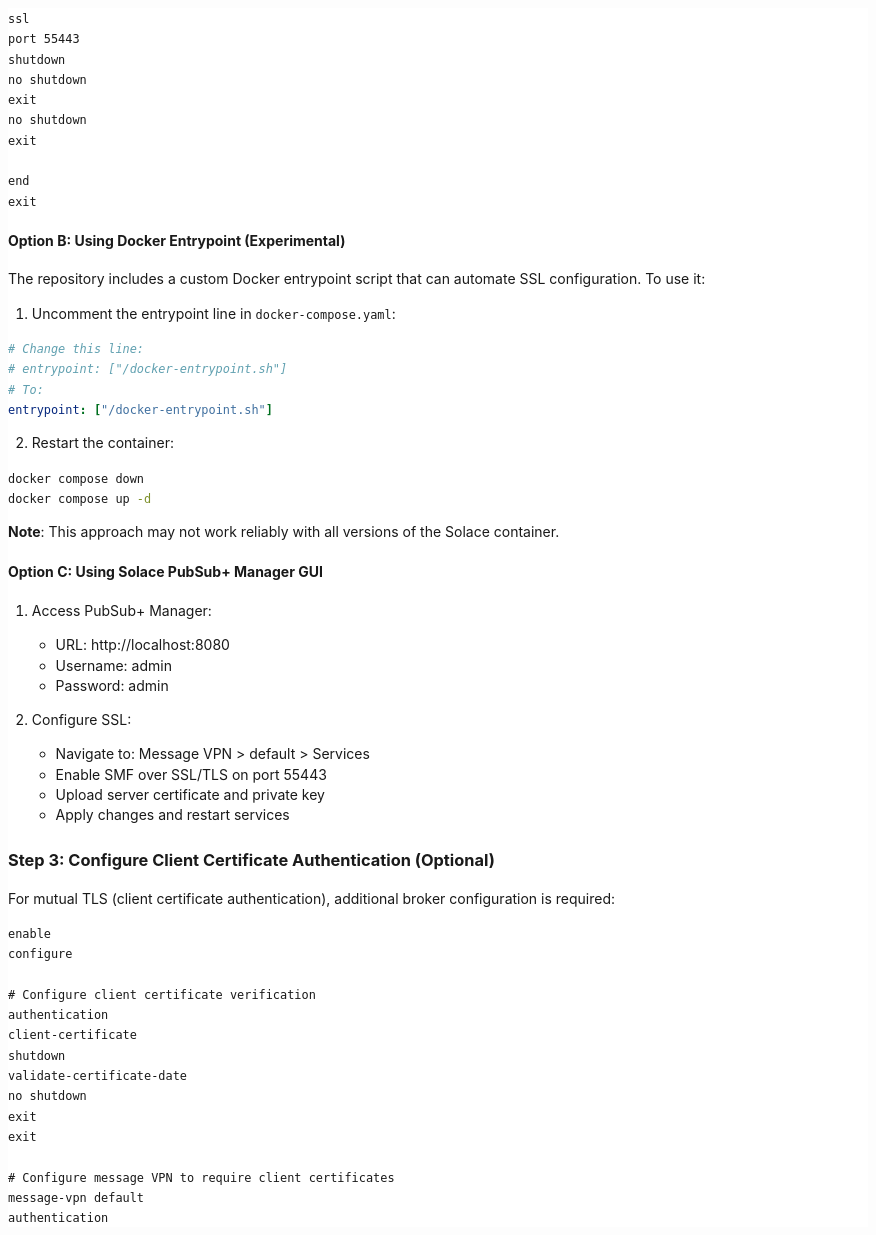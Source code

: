 ```
ssl
port 55443
shutdown
no shutdown
exit
no shutdown
exit

end
exit
```

#### Option B: Using Docker Entrypoint (Experimental)

The repository includes a custom Docker entrypoint script that can automate SSL configuration. To use it:

1. Uncomment the entrypoint line in `docker-compose.yaml`:
```yaml
# Change this line:
# entrypoint: ["/docker-entrypoint.sh"]
# To:
entrypoint: ["/docker-entrypoint.sh"]
```

2. Restart the container:
```bash
docker compose down
docker compose up -d
```

**Note**: This approach may not work reliably with all versions of the Solace container.

#### Option C: Using Solace PubSub+ Manager GUI

1. Access PubSub+ Manager:
   - URL: http://localhost:8080
   - Username: admin
   - Password: admin

3. Configure SSL:
   - Navigate to: Message VPN > default > Services
   - Enable SMF over SSL/TLS on port 55443
   - Upload server certificate and private key
   - Apply changes and restart services

### Step 3: Configure Client Certificate Authentication (Optional)

For mutual TLS (client certificate authentication), additional broker configuration is required:

```
enable
configure

# Configure client certificate verification
authentication
client-certificate
shutdown
validate-certificate-date
no shutdown
exit
exit

# Configure message VPN to require client certificates
message-vpn default
authentication
```